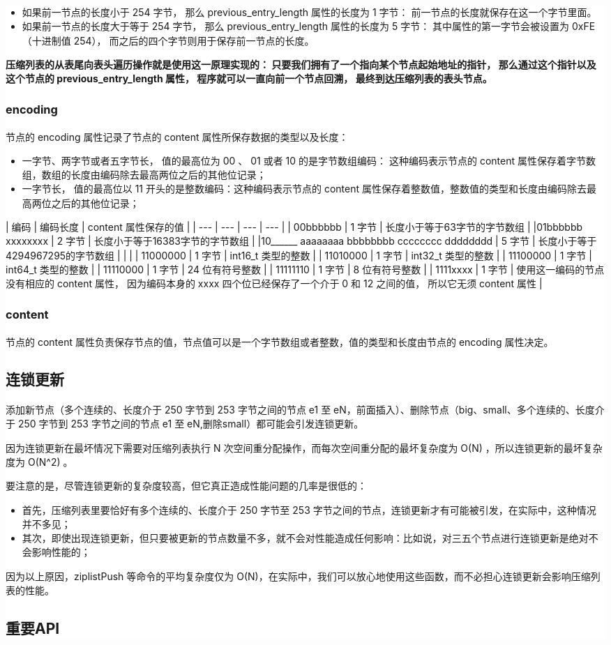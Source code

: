 * 如果前一节点的长度小于 254 字节， 那么 previous_entry_length 属性的长度为 1 字节： 前一节点的长度就保存在这一个字节里面。
* 如果前一节点的长度大于等于 254 字节， 那么 previous_entry_length 属性的长度为 5 字节： 其中属性的第一字节会被设置为 0xFE （十进制值 254）， 而之后的四个字节则用于保存前一节点的长度。

**压缩列表的从表尾向表头遍历操作就是使用这一原理实现的： 只要我们拥有了一个指向某个节点起始地址的指针， 那么通过这个指针以及这个节点的 previous_entry_length 属性， 程序就可以一直向前一个节点回溯， 最终到达压缩列表的表头节点。**

### encoding

节点的 encoding 属性记录了节点的 content 属性所保存数据的类型以及长度：

* 一字节、两字节或者五字节长， 值的最高位为 00 、 01 或者 10 的是字节数组编码： 这种编码表示节点的 content 属性保存着字节数组，数组的长度由编码除去最高两位之后的其他位记录；
* 一字节长， 值的最高位以 11 开头的是整数编码：这种编码表示节点的 content 属性保存着整数值，整数值的类型和长度由编码除去最高两位之后的其他位记录；

| 编码 | 编码长度 | content 属性保存的值 |
| --- | --- | --- | --- |
| 00bbbbbb | 1 字节	| 长度小于等于63字节的字节数组 |
|01bbbbbb xxxxxxxx | 2 字节 | 长度小于等于16383字节的字节数组 |
|10______ aaaaaaaa bbbbbbbb cccccccc dddddddd | 5 字节 | 长度小于等于4294967295的字节数组 |
| |
| 11000000 | 1 字节 | int16_t 类型的整数 |
| 11010000 | 1 字节 | int32_t 类型的整数 |
| 11100000 | 1 字节 | int64_t 类型的整数 |
| 11110000 | 1 字节 | 24 位有符号整数 |
| 11111110 | 1 字节 | 8 位有符号整数 |
| 1111xxxx | 1 字节 | 使用这一编码的节点没有相应的 content 属性， 因为编码本身的 xxxx 四个位已经保存了一个介于 0 和 12 之间的值， 所以它无须 content 属性 |

### content

节点的 content 属性负责保存节点的值，节点值可以是一个字节数组或者整数，值的类型和长度由节点的 encoding 属性决定。

## 连锁更新

添加新节点（多个连续的、长度介于 250 字节到 253 字节之间的节点 e1 至 eN，前面插入）、删除节点（big、small、多个连续的、长度介于 250 字节到 253 字节之间的节点 e1 至 eN,删除small）都可能会引发连锁更新。

因为连锁更新在最坏情况下需要对压缩列表执行 N 次空间重分配操作，而每次空间重分配的最坏复杂度为 O(N) ，所以连锁更新的最坏复杂度为 O(N^2) 。

要注意的是，尽管连锁更新的复杂度较高，但它真正造成性能问题的几率是很低的：

* 首先，压缩列表里要恰好有多个连续的、长度介于 250 字节至 253 字节之间的节点，连锁更新才有可能被引发，在实际中，这种情况并不多见；
* 其次，即使出现连锁更新，但只要被更新的节点数量不多，就不会对性能造成任何影响：比如说，对三五个节点进行连锁更新是绝对不会影响性能的；

因为以上原因，ziplistPush 等命令的平均复杂度仅为 O(N)，在实际中，我们可以放心地使用这些函数，而不必担心连锁更新会影响压缩列表的性能。

## 重要API
